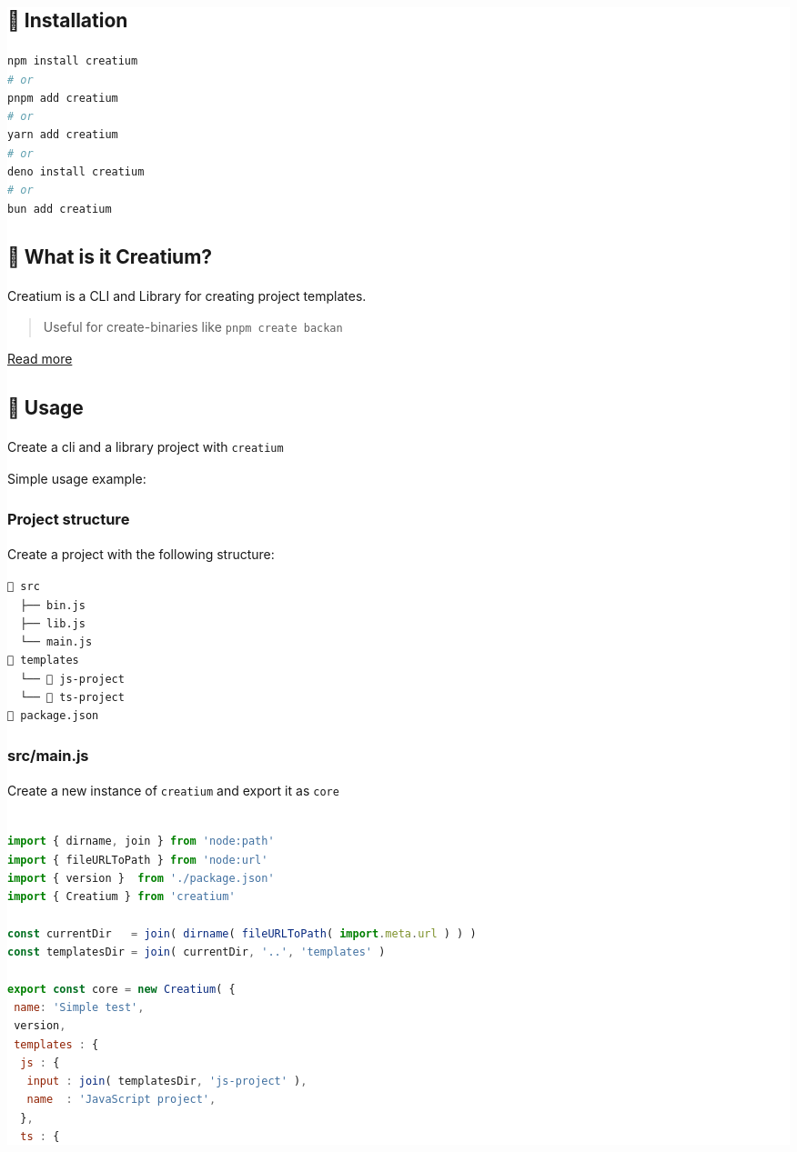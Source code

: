 ## 🔑 Installation

```bash
npm install creatium
# or 
pnpm add creatium
# or 
yarn add creatium
# or 
deno install creatium
# or 
bun add creatium
```

## 🤔 What is it Creatium?

Creatium is a CLI and Library for creating project templates.

> Useful for create-binaries like `pnpm create backan`

[Read more](https://www.npmjs.com/package/creatium)

## 🚀 Usage

Create a cli and a library project with `creatium`

Simple usage example:

### Project structure

Create a project with the following structure:

```bash
📂 src
  ├── bin.js
  ├── lib.js
  └── main.js
📂 templates
  └── 📂 js-project
  └── 📂 ts-project
📄 package.json
```

### src/main.js

Create a new instance of `creatium` and export it as `core`

```javascript

import { dirname, join } from 'node:path'
import { fileURLToPath } from 'node:url'
import { version }  from './package.json'
import { Creatium } from 'creatium'

const currentDir   = join( dirname( fileURLToPath( import.meta.url ) ) )
const templatesDir = join( currentDir, '..', 'templates' )

export const core = new Creatium( {
 name: 'Simple test',
 version,
 templates : {
  js : {
   input : join( templatesDir, 'js-project' ),
   name  : 'JavaScript project',
  },
  ts : {
```